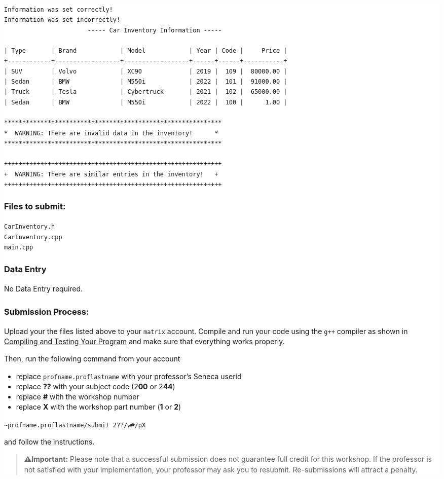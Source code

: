 ```Text
Information was set correctly!
Information was set incorrectly!
                       ----- Car Inventory Information -----

| Type       | Brand            | Model            | Year | Code |     Price |
+------------+------------------+------------------+------+------+-----------+
| SUV        | Volvo            | XC90             | 2019 |  109 |  80000.00 |
| Sedan      | BMW              | M550i            | 2022 |  101 |  91000.00 |
| Truck      | Tesla            | Cybertruck       | 2021 |  102 |  65000.00 |
| Sedan      | BMW              | M550i            | 2022 |  100 |      1.00 |

************************************************************
*  WARNING: There are invalid data in the inventory!      *
************************************************************

++++++++++++++++++++++++++++++++++++++++++++++++++++++++++++
+  WARNING: There are similar entries in the inventory!   +
++++++++++++++++++++++++++++++++++++++++++++++++++++++++++++
```

### Files to submit:  

```Text
CarInventory.h
CarInventory.cpp
main.cpp
```

### Data Entry

No Data Entry required.

### Submission Process:

Upload your the files listed above to your `matrix` account. Compile and run your code using the `g++` compiler as shown in [Compiling and Testing Your Program](#compiling-and-testing-your-program) and make sure that everything works properly.

Then, run the following command from your account
- replace `profname.proflastname` with your professor’s Seneca userid
- replace **??** with your subject code (2**00** or 2**44**)
- replace **#** with the workshop number
- replace **X** with the workshop part number (**1** or **2**) 
```text
~profname.proflastname/submit 2??/w#/pX
```

and follow the instructions.

> **⚠️Important:** Please note that a successful submission does not guarantee full credit for this workshop. If the professor is not satisfied with your implementation, your professor may ask you to resubmit. Re-submissions will attract a penalty.

